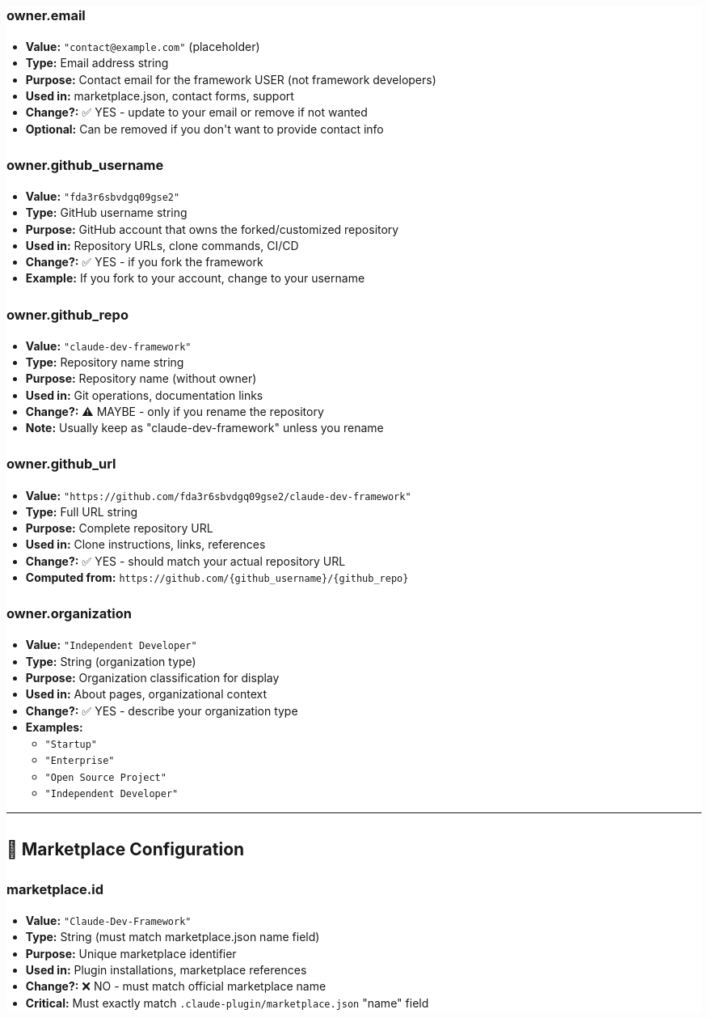 ### owner.email
- **Value:** `"contact@example.com"` (placeholder)
- **Type:** Email address string
- **Purpose:** Contact email for the framework USER (not framework developers)
- **Used in:** marketplace.json, contact forms, support
- **Change?:** ✅ YES - update to your email or remove if not wanted
- **Optional:** Can be removed if you don't want to provide contact info

### owner.github_username
- **Value:** `"fda3r6sbvdgq09gse2"`
- **Type:** GitHub username string
- **Purpose:** GitHub account that owns the forked/customized repository
- **Used in:** Repository URLs, clone commands, CI/CD
- **Change?:** ✅ YES - if you fork the framework
- **Example:** If you fork to your account, change to your username

### owner.github_repo
- **Value:** `"claude-dev-framework"`
- **Type:** Repository name string
- **Purpose:** Repository name (without owner)
- **Used in:** Git operations, documentation links
- **Change?:** ⚠️ MAYBE - only if you rename the repository
- **Note:** Usually keep as "claude-dev-framework" unless you rename

### owner.github_url
- **Value:** `"https://github.com/fda3r6sbvdgq09gse2/claude-dev-framework"`
- **Type:** Full URL string
- **Purpose:** Complete repository URL
- **Used in:** Clone instructions, links, references
- **Change?:** ✅ YES - should match your actual repository URL
- **Computed from:** `https://github.com/{github_username}/{github_repo}`

### owner.organization
- **Value:** `"Independent Developer"`
- **Type:** String (organization type)
- **Purpose:** Organization classification for display
- **Used in:** About pages, organizational context
- **Change?:** ✅ YES - describe your organization type
- **Examples:**
  - `"Startup"`
  - `"Enterprise"`
  - `"Open Source Project"`
  - `"Independent Developer"`

---

## 🏪 Marketplace Configuration

### marketplace.id
- **Value:** `"Claude-Dev-Framework"`
- **Type:** String (must match marketplace.json name field)
- **Purpose:** Unique marketplace identifier
- **Used in:** Plugin installations, marketplace references
- **Change?:** ❌ NO - must match official marketplace name
- **Critical:** Must exactly match `.claude-plugin/marketplace.json` "name" field

